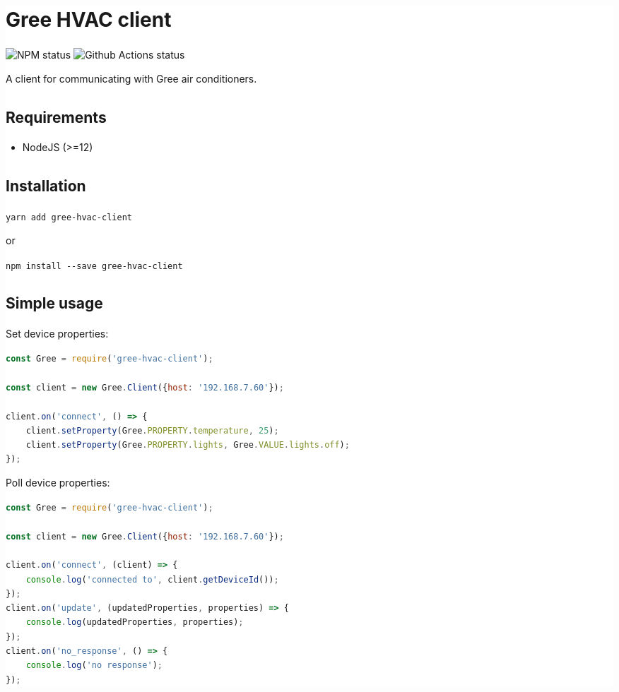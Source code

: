 # Gree HVAC client

![NPM status](https://img.shields.io/npm/v/gree-hvac-client)
![Github Actions status](https://img.shields.io/github/actions/workflow/status/inwaar/gree-hvac-client/release.yml?label=release)

A client for communicating with Gree air conditioners.

## Requirements

- NodeJS (>=12)

## Installation

`yarn add gree-hvac-client`

or

`npm install --save gree-hvac-client`


## Simple usage

Set device properties:

```javascript
const Gree = require('gree-hvac-client');

const client = new Gree.Client({host: '192.168.7.60'});

client.on('connect', () => {
    client.setProperty(Gree.PROPERTY.temperature, 25);
    client.setProperty(Gree.PROPERTY.lights, Gree.VALUE.lights.off);
});
```


Poll device properties:

```javascript
const Gree = require('gree-hvac-client');

const client = new Gree.Client({host: '192.168.7.60'});

client.on('connect', (client) => {
    console.log('connected to', client.getDeviceId());
});
client.on('update', (updatedProperties, properties) => {
    console.log(updatedProperties, properties);
});
client.on('no_response', () => {
    console.log('no response');
});

```
